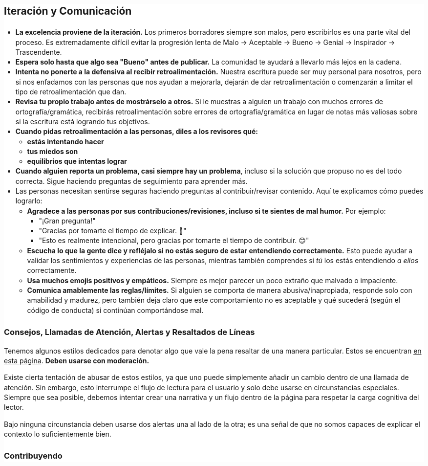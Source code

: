 ## Iteración y Comunicación

- **La excelencia proviene de la iteración.** Los primeros borradores siempre son malos, pero escribirlos es una parte vital del proceso. Es extremadamente difícil evitar la progresión lenta de Malo -> Aceptable -> Bueno -> Genial -> Inspirador -> Trascendente.
- **Espera solo hasta que algo sea "Bueno" antes de publicar.** La comunidad te ayudará a llevarlo más lejos en la cadena.
- **Intenta no ponerte a la defensiva al recibir retroalimentación.** Nuestra escritura puede ser muy personal para nosotros, pero si nos enfadamos con las personas que nos ayudan a mejorarla, dejarán de dar retroalimentación o comenzarán a limitar el tipo de retroalimentación que dan.
- **Revisa tu propio trabajo antes de mostrárselo a otros.** Si le muestras a alguien un trabajo con muchos errores de ortografía/gramática, recibirás retroalimentación sobre errores de ortografía/gramática en lugar de notas más valiosas sobre si la escritura está logrando tus objetivos.
- **Cuando pidas retroalimentación a las personas, diles a los revisores qué:**
  - **estás intentando hacer**
  - **tus miedos son**
  - **equilibrios que intentas lograr**
- **Cuando alguien reporta un problema, casi siempre hay un problema**, incluso si la solución que propuso no es del todo correcta. Sigue haciendo preguntas de seguimiento para aprender más.
- Las personas necesitan sentirse seguras haciendo preguntas al contribuir/revisar contenido. Aquí te explicamos cómo puedes lograrlo:
  - **Agradece a las personas por sus contribuciones/revisiones, incluso si te sientes de mal humor.** Por ejemplo:
    - "¡Gran pregunta!"
    - "Gracias por tomarte el tiempo de explicar. 🙂"
    - "Esto es realmente intencional, pero gracias por tomarte el tiempo de contribuir. 😊"
  - **Escucha lo que la gente dice y refléjalo si no estás seguro de estar entendiendo correctamente.** Esto puede ayudar a validar los sentimientos y experiencias de las personas, mientras también comprendes si _tú_ los estás entendiendo _a ellos_ correctamente.
  - **Usa muchos emojis positivos y empáticos.** Siempre es mejor parecer un poco extraño que malvado o impaciente.
  - **Comunica amablemente las reglas/límites.** Si alguien se comporta de manera abusiva/inapropiada, responde solo con amabilidad y madurez, pero también deja claro que este comportamiento no es aceptable y qué sucederá (según el código de conducta) si continúan comportándose mal.

### Consejos, Llamadas de Atención, Alertas y Resaltados de Líneas

Tenemos algunos estilos dedicados para denotar algo que vale la pena resaltar de una manera particular. Estos se encuentran [en esta página](https://vitepress.dev/guide/markdown#custom-containers). **Deben usarse con moderación.**

Existe cierta tentación de abusar de estos estilos, ya que uno puede simplemente añadir un cambio dentro de una llamada de atención. Sin embargo, esto interrumpe el flujo de lectura para el usuario y solo debe usarse en circunstancias especiales. Siempre que sea posible, debemos intentar crear una narrativa y un flujo dentro de la página para respetar la carga cognitiva del lector.

Bajo ninguna circunstancia deben usarse dos alertas una al lado de la otra; es una señal de que no somos capaces de explicar el contexto lo suficientemente bien.

### Contribuyendo

